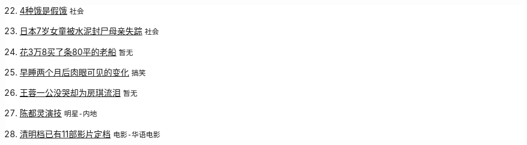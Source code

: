 22. [4种饿是假饿](https://m.weibo.cn/search?containerid=100103type%3D1%26t%3D10%26q%3D%234%E7%A7%8D%E9%A5%BF%E6%98%AF%E5%81%87%E9%A5%BF%23&stream_entry_id=31&isnewpage=1&extparam=seat%3D1%26cate%3D5001%26band_rank%3D21%26stream_entry_id%3D31%26lcate%3D5001%26flag%3D0%26pos%3D20%26realpos%3D21%26q%3D%25234%25E7%25A7%258D%25E9%25A5%25BF%25E6%2598%25AF%25E5%2581%2587%25E9%25A5%25BF%2523%26filter_type%3Drealtimehot%26dgr%3D0%26c_type%3D31%26display_time%3D1742693574%26pre_seqid%3D17426935749719155657035) `社会` 

23. [日本7岁女童被水泥封尸母亲失踪](https://m.weibo.cn/search?containerid=100103type%3D1%26t%3D10%26q%3D%23%E6%97%A5%E6%9C%AC7%E5%B2%81%E5%A5%B3%E7%AB%A5%E8%A2%AB%E6%B0%B4%E6%B3%A5%E5%B0%81%E5%B0%B8%E6%AF%8D%E4%BA%B2%E5%A4%B1%E8%B8%AA%23&stream_entry_id=31&isnewpage=1&extparam=seat%3D1%26cate%3D5001%26band_rank%3D22%26stream_entry_id%3D31%26lcate%3D5001%26flag%3D0%26pos%3D21%26realpos%3D22%26q%3D%2523%25E6%2597%25A5%25E6%259C%25AC7%25E5%25B2%2581%25E5%25A5%25B3%25E7%25AB%25A5%25E8%25A2%25AB%25E6%25B0%25B4%25E6%25B3%25A5%25E5%25B0%2581%25E5%25B0%25B8%25E6%25AF%258D%25E4%25BA%25B2%25E5%25A4%25B1%25E8%25B8%25AA%2523%26filter_type%3Drealtimehot%26dgr%3D0%26c_type%3D31%26display_time%3D1742693574%26pre_seqid%3D17426935749719155657035) `社会` 

24. [花3万8买了条80平的老船](https://m.weibo.cn/search?containerid=100103type%3D1%26t%3D10%26q%3D%E8%8A%B13%E4%B8%878%E4%B9%B0%E4%BA%86%E6%9D%A180%E5%B9%B3%E7%9A%84%E8%80%81%E8%88%B9&stream_entry_id=31&isnewpage=1&extparam=seat%3D1%26cate%3D5001%26band_rank%3D23%26stream_entry_id%3D31%26lcate%3D5001%26flag%3D0%26pos%3D22%26realpos%3D23%26q%3D%25E8%258A%25B13%25E4%25B8%25878%25E4%25B9%25B0%25E4%25BA%2586%25E6%259D%25A180%25E5%25B9%25B3%25E7%259A%2584%25E8%2580%2581%25E8%2588%25B9%26filter_type%3Drealtimehot%26dgr%3D0%26c_type%3D31%26display_time%3D1742693574%26pre_seqid%3D17426935749719155657035) `暂无` 

25. [早睡两个月后肉眼可见的变化](https://m.weibo.cn/search?containerid=100103type%3D1%26t%3D10%26q%3D%23%E6%97%A9%E7%9D%A1%E4%B8%A4%E4%B8%AA%E6%9C%88%E5%90%8E%E8%82%89%E7%9C%BC%E5%8F%AF%E8%A7%81%E7%9A%84%E5%8F%98%E5%8C%96%23&stream_entry_id=31&isnewpage=1&extparam=seat%3D1%26cate%3D5001%26band_rank%3D24%26stream_entry_id%3D31%26lcate%3D5001%26flag%3D0%26pos%3D23%26realpos%3D24%26q%3D%2523%25E6%2597%25A9%25E7%259D%25A1%25E4%25B8%25A4%25E4%25B8%25AA%25E6%259C%2588%25E5%2590%258E%25E8%2582%2589%25E7%259C%25BC%25E5%258F%25AF%25E8%25A7%2581%25E7%259A%2584%25E5%258F%2598%25E5%258C%2596%2523%26filter_type%3Drealtimehot%26dgr%3D0%26c_type%3D31%26display_time%3D1742693574%26pre_seqid%3D17426935749719155657035) `搞笑` 

26. [王蓉一公没哭却为房琪流泪](https://m.weibo.cn/search?containerid=100103type%3D1%26t%3D10%26q%3D%E7%8E%8B%E8%93%89%E4%B8%80%E5%85%AC%E6%B2%A1%E5%93%AD%E5%8D%B4%E4%B8%BA%E6%88%BF%E7%90%AA%E6%B5%81%E6%B3%AA&stream_entry_id=31&isnewpage=1&extparam=seat%3D1%26cate%3D5001%26band_rank%3D25%26stream_entry_id%3D31%26lcate%3D5001%26flag%3D0%26pos%3D24%26realpos%3D25%26q%3D%25E7%258E%258B%25E8%2593%2589%25E4%25B8%2580%25E5%2585%25AC%25E6%25B2%25A1%25E5%2593%25AD%25E5%258D%25B4%25E4%25B8%25BA%25E6%2588%25BF%25E7%2590%25AA%25E6%25B5%2581%25E6%25B3%25AA%26filter_type%3Drealtimehot%26dgr%3D0%26c_type%3D31%26display_time%3D1742693574%26pre_seqid%3D17426935749719155657035) `暂无` 

27. [陈都灵演技](https://m.weibo.cn/search?containerid=100103type%3D1%26t%3D10%26q%3D%23%E9%99%88%E9%83%BD%E7%81%B5%E6%BC%94%E6%8A%80%23&stream_entry_id=31&isnewpage=1&extparam=seat%3D1%26cate%3D5001%26band_rank%3D26%26stream_entry_id%3D31%26lcate%3D5001%26flag%3D1%26pos%3D25%26realpos%3D26%26q%3D%2523%25E9%2599%2588%25E9%2583%25BD%25E7%2581%25B5%25E6%25BC%2594%25E6%258A%2580%2523%26filter_type%3Drealtimehot%26dgr%3D0%26c_type%3D31%26display_time%3D1742693574%26pre_seqid%3D17426935749719155657035) `明星-内地` 

28. [清明档已有11部影片定档](https://m.weibo.cn/search?containerid=100103type%3D1%26t%3D10%26q%3D%23%E6%B8%85%E6%98%8E%E6%A1%A3%E5%B7%B2%E6%9C%8911%E9%83%A8%E5%BD%B1%E7%89%87%E5%AE%9A%E6%A1%A3%23&stream_entry_id=31&isnewpage=1&extparam=seat%3D1%26cate%3D5001%26band_rank%3D27%26stream_entry_id%3D31%26lcate%3D5001%26flag%3D0%26pos%3D26%26realpos%3D27%26q%3D%2523%25E6%25B8%2585%25E6%2598%258E%25E6%25A1%25A3%25E5%25B7%25B2%25E6%259C%258911%25E9%2583%25A8%25E5%25BD%25B1%25E7%2589%2587%25E5%25AE%259A%25E6%25A1%25A3%2523%26filter_type%3Drealtimehot%26dgr%3D0%26c_type%3D31%26display_time%3D1742693574%26pre_seqid%3D17426935749719155657035) `电影-华语电影` 
